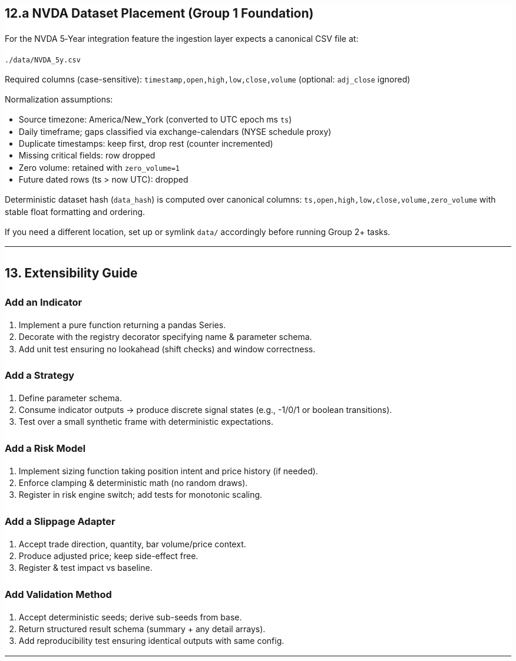## 12.a NVDA Dataset Placement (Group 1 Foundation)
For the NVDA 5‑Year integration feature the ingestion layer expects a canonical CSV file at:

```
./data/NVDA_5y.csv
```

Required columns (case-sensitive):
`timestamp,open,high,low,close,volume` (optional: `adj_close` ignored)

Normalization assumptions:
- Source timezone: America/New_York (converted to UTC epoch ms `ts`)
- Daily timeframe; gaps classified via exchange-calendars (NYSE schedule proxy)
- Duplicate timestamps: keep first, drop rest (counter incremented)
- Missing critical fields: row dropped
- Zero volume: retained with `zero_volume=1`
- Future dated rows (ts > now UTC): dropped

Deterministic dataset hash (`data_hash`) is computed over canonical columns:
`ts,open,high,low,close,volume,zero_volume` with stable float formatting and ordering.

If you need a different location, set up or symlink `data/` accordingly before running Group 2+ tasks.


---
## 13. Extensibility Guide
### Add an Indicator
1. Implement a pure function returning a pandas Series.
2. Decorate with the registry decorator specifying name & parameter schema.
3. Add unit test ensuring no lookahead (shift checks) and window correctness.

### Add a Strategy
1. Define parameter schema.
2. Consume indicator outputs → produce discrete signal states (e.g., -1/0/1 or boolean transitions).
3. Test over a small synthetic frame with deterministic expectations.

### Add a Risk Model
1. Implement sizing function taking position intent and price history (if needed).
2. Enforce clamping & deterministic math (no random draws).
3. Register in risk engine switch; add tests for monotonic scaling.

### Add a Slippage Adapter
1. Accept trade direction, quantity, bar volume/price context.
2. Produce adjusted price; keep side-effect free.
3. Register & test impact vs baseline.

### Add Validation Method
1. Accept deterministic seeds; derive sub-seeds from base.
2. Return structured result schema (summary + any detail arrays).
3. Add reproducibility test ensuring identical outputs with same config.

---